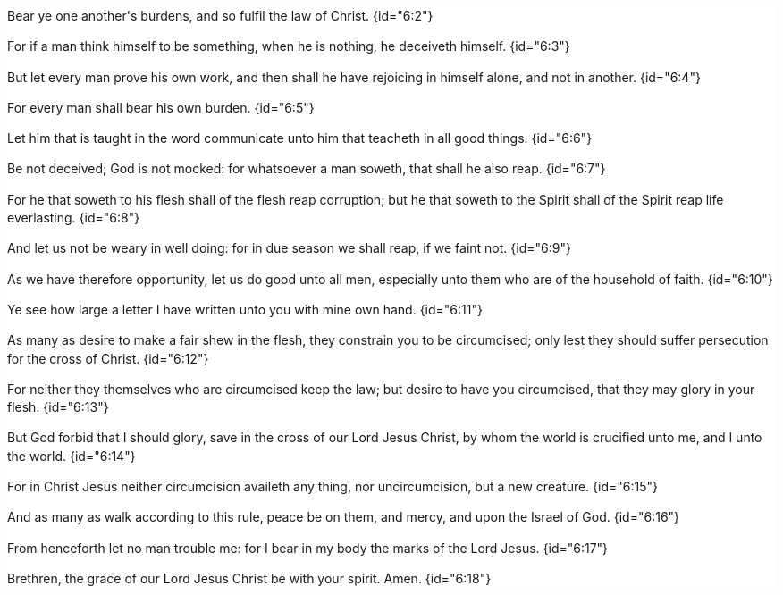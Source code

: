 Bear ye one another's burdens, and so fulfil the law of Christ.  {id="6:2"}

For if a man think himself to be something, when he is nothing, he deceiveth himself.  {id="6:3"}

But let every man prove his own work, and then shall he have rejoicing in himself alone, and not in another.  {id="6:4"}

For every man shall bear his own burden.  {id="6:5"}

Let him that is taught in the word communicate unto him that teacheth in all good things.  {id="6:6"}

Be not deceived; God is not mocked: for whatsoever a man soweth, that shall he also reap.  {id="6:7"}

For he that soweth to his flesh shall of the flesh reap corruption; but he that soweth to the Spirit shall of the Spirit reap life everlasting.  {id="6:8"}

And let us not be weary in well doing: for in due season we shall reap, if we faint not.  {id="6:9"}

As we have therefore opportunity, let us do good unto all men, especially unto them who are of the household of faith.  {id="6:10"}

Ye see how large a letter I have written unto you with mine own hand.  {id="6:11"}

As many as desire to make a fair shew in the flesh, they constrain you to be circumcised; only lest they should suffer persecution for the cross of Christ.  {id="6:12"}

For neither they themselves who are circumcised keep the law; but desire to have you circumcised, that they may glory in your flesh.  {id="6:13"}

But God forbid that I should glory, save in the cross of our Lord Jesus Christ, by whom the world is crucified unto me, and I unto the world.  {id="6:14"}

For in Christ Jesus neither circumcision availeth any thing, nor uncircumcision, but a new creature.  {id="6:15"}

And as many as walk according to this rule, peace be on them, and mercy, and upon the Israel of God.  {id="6:16"}

From henceforth let no man trouble me: for I bear in my body the marks of the Lord Jesus.  {id="6:17"}

Brethren, the grace of our Lord Jesus Christ be with your spirit. Amen.  {id="6:18"}

